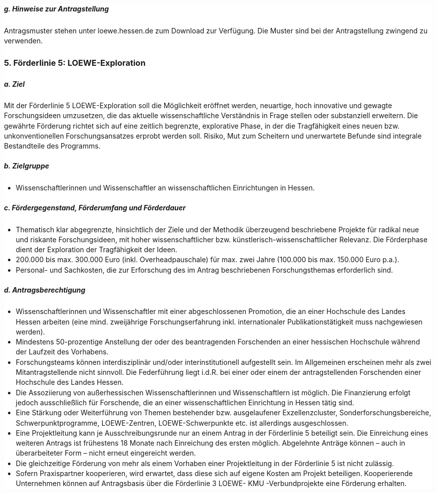 

#####  g. Hinweise zur Antragstellung 

Antragsmuster stehen unter loewe.hessen.de zum Download zur Verfügung. Die Muster sind bei der Antragstellung zwingend zu verwenden. 

###  5\. Förderlinie 5: LOEWE-Exploration 

#####  a. Ziel 

Mit der Förderlinie 5 LOEWE-Exploration soll die Möglichkeit eröffnet werden, neuartige, hoch innovative und gewagte Forschungsideen umzusetzen, die das aktuelle wissenschaftliche Verständnis in Frage stellen oder substanziell erweitern. Die gewährte Förderung richtet sich auf eine zeitlich begrenzte, explorative Phase, in der die Tragfähigkeit eines neuen  bzw.  unkonventionellen Forschungsansatzes erprobt werden soll. Risiko, Mut zum Scheitern und unerwartete Befunde sind integrale Bestandteile des Programms. 

#####  b. Zielgruppe 

  * Wissenschaftlerinnen und Wissenschaftler an wissenschaftlichen Einrichtungen in Hessen. 



#####  c. Fördergegenstand, Förderumfang und Förderdauer 

  * Thematisch klar abgegrenzte, hinsichtlich der Ziele und der Methodik überzeugend beschriebene Projekte für radikal neue und riskante Forschungsideen, mit hoher wissenschaftlicher  bzw.  künstlerisch-wissenschaftlicher Relevanz. Die Förderphase dient der Exploration der Tragfähigkeit der Ideen. 
  * 200.000 bis max. 300.000 Euro (inkl. Overheadpauschale) für max. zwei Jahre (100.000 bis max. 150.000 Euro p.a.). 
  * Personal- und Sachkosten, die zur Erforschung des im Antrag beschriebenen Forschungsthemas erforderlich sind. 



#####  d. Antragsberechtigung 

  * Wissenschaftlerinnen und Wissenschaftler mit einer abgeschlossenen Promotion, die an einer Hochschule des Landes Hessen arbeiten (eine mind. zweijährige Forschungserfahrung inkl. internationaler Publikationstätigkeit muss nachgewiesen werden). 
  * Mindestens 50-prozentige Anstellung der oder des beantragenden Forschenden an einer hessischen Hochschule während der Laufzeit des Vorhabens. 
  * Forschungsteams können interdisziplinär und/oder interinstitutionell aufgestellt sein. Im Allgemeinen erscheinen mehr als zwei Mitantragstellende nicht sinnvoll. Die Federführung liegt i.d.R. bei einer oder einem der antragstellenden Forschenden einer Hochschule des Landes Hessen. 
  * Die Assoziierung von außerhessischen Wissenschaftlerinnen und Wissenschaftlern ist möglich. Die Finanzierung erfolgt jedoch ausschließlich für Forschende, die an einer wissenschaftlichen Einrichtung in Hessen tätig sind. 
  * Eine Stärkung oder Weiterführung von Themen bestehender  bzw.  ausgelaufener Exzellenzcluster, Sonderforschungsbereiche, Schwerpunktprogramme, LOEWE-Zentren, LOEWE-Schwerpunkte  etc.  ist allerdings ausgeschlossen. 
  * Eine Projektleitung kann je Ausschreibungsrunde nur an einem Antrag in der Förderlinie 5 beteiligt sein. Die Einreichung eines weiteren Antrags ist frühestens 18 Monate nach Einreichung des ersten möglich. Abgelehnte Anträge können – auch in überarbeiteter Form – nicht erneut eingereicht werden. 
  * Die gleichzeitige Förderung von mehr als einem Vorhaben einer Projektleitung in der Förderlinie 5 ist nicht zulässig. 
  * Sofern Praxispartner kooperieren, wird erwartet, dass diese sich auf eigene Kosten am Projekt beteiligen. Kooperierende Unternehmen können auf Antragsbasis über die Förderlinie 3 LOEWE-  KMU  -Verbundprojekte eine Förderung erhalten. 
